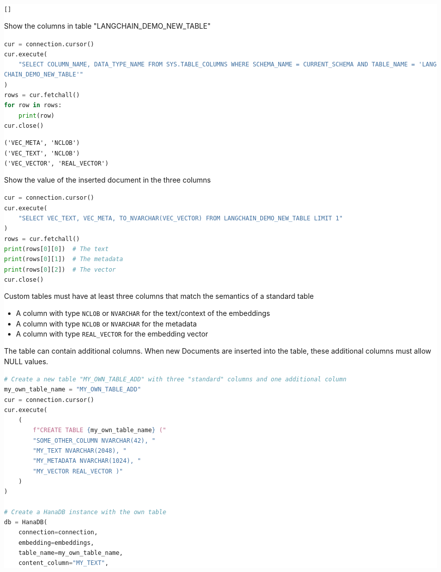 

```output
[]
```


Show the columns in table "LANGCHAIN_DEMO_NEW_TABLE"


```python
cur = connection.cursor()
cur.execute(
    "SELECT COLUMN_NAME, DATA_TYPE_NAME FROM SYS.TABLE_COLUMNS WHERE SCHEMA_NAME = CURRENT_SCHEMA AND TABLE_NAME = 'LANGCHAIN_DEMO_NEW_TABLE'"
)
rows = cur.fetchall()
for row in rows:
    print(row)
cur.close()
```
```output
('VEC_META', 'NCLOB')
('VEC_TEXT', 'NCLOB')
('VEC_VECTOR', 'REAL_VECTOR')
```
Show the value of the inserted document in the three columns 


```python
cur = connection.cursor()
cur.execute(
    "SELECT VEC_TEXT, VEC_META, TO_NVARCHAR(VEC_VECTOR) FROM LANGCHAIN_DEMO_NEW_TABLE LIMIT 1"
)
rows = cur.fetchall()
print(rows[0][0])  # The text
print(rows[0][1])  # The metadata
print(rows[0][2])  # The vector
cur.close()
```

Custom tables must have at least three columns that match the semantics of a standard table

- A column with type `NCLOB` or `NVARCHAR` for the text/context of the embeddings
- A column with type `NCLOB` or `NVARCHAR` for the metadata 
- A column with type `REAL_VECTOR` for the embedding vector

The table can contain additional columns. When new Documents are inserted into the table, these additional columns must allow NULL values.


```python
# Create a new table "MY_OWN_TABLE_ADD" with three "standard" columns and one additional column
my_own_table_name = "MY_OWN_TABLE_ADD"
cur = connection.cursor()
cur.execute(
    (
        f"CREATE TABLE {my_own_table_name} ("
        "SOME_OTHER_COLUMN NVARCHAR(42), "
        "MY_TEXT NVARCHAR(2048), "
        "MY_METADATA NVARCHAR(1024), "
        "MY_VECTOR REAL_VECTOR )"
    )
)

# Create a HanaDB instance with the own table
db = HanaDB(
    connection=connection,
    embedding=embeddings,
    table_name=my_own_table_name,
    content_column="MY_TEXT",
```